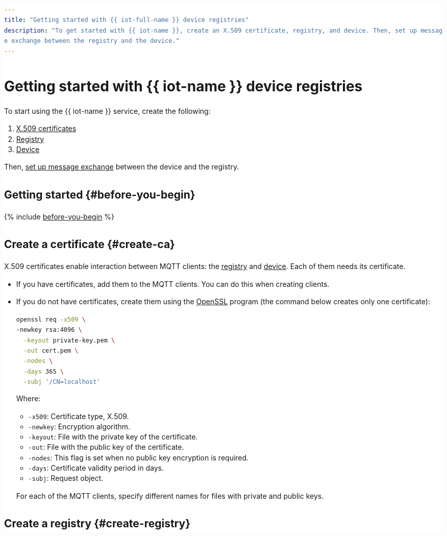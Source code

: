 ```yaml
---
title: "Getting started with {{ iot-full-name }} device registries"
description: "To get started with {{ iot-name }}, create an X.509 certificate, registry, and device. Then, set up message exchange between the registry and the device."
---
```


# Getting started with {{ iot-name }} device registries

To start using the {{ iot-name }} service, create the following:

1. [X.509 certificates](#create-ca)
1. [Registry](#create-registry)
1. [Device](#create-device)

Then, [set up message exchange](#exchange) between the device and the registry.

## Getting started {#before-you-begin}

{% include [before-you-begin](../_tutorials/_tutorials_includes/before-you-begin.md) %}

## Create a certificate {#create-ca}

X.509 certificates enable interaction between MQTT clients: the [registry](concepts/index.md#registry) and [device](concepts/index.md#device). Each of them needs its certificate.

* If you have certificates, add them to the MQTT clients. You can do this when creating clients.
* If you do not have certificates, create them using the [OpenSSL](https://www.openssl.org) program (the command below creates only one certificate):

   ```bash
   openssl req -x509 \
   -newkey rsa:4096 \
     -keyout private-key.pem \
     -out cert.pem \
     -nodes \
     -days 365 \
     -subj '/CN=localhost'
   ```

   Where:

   * `-x509`: Certificate type, X.509.
   * `-newkey`: Encryption algorithm.
   * `-keyout`: File with the private key of the certificate.
   * `-out`: File with the public key of the certificate.
   * `-nodes`: This flag is set when no public key encryption is required.
   * `-days`: Certificate validity period in days.
   * `-subj`: Request object.

   For each of the MQTT clients, specify different names for files with private and public keys.

## Create a registry {#create-registry}
